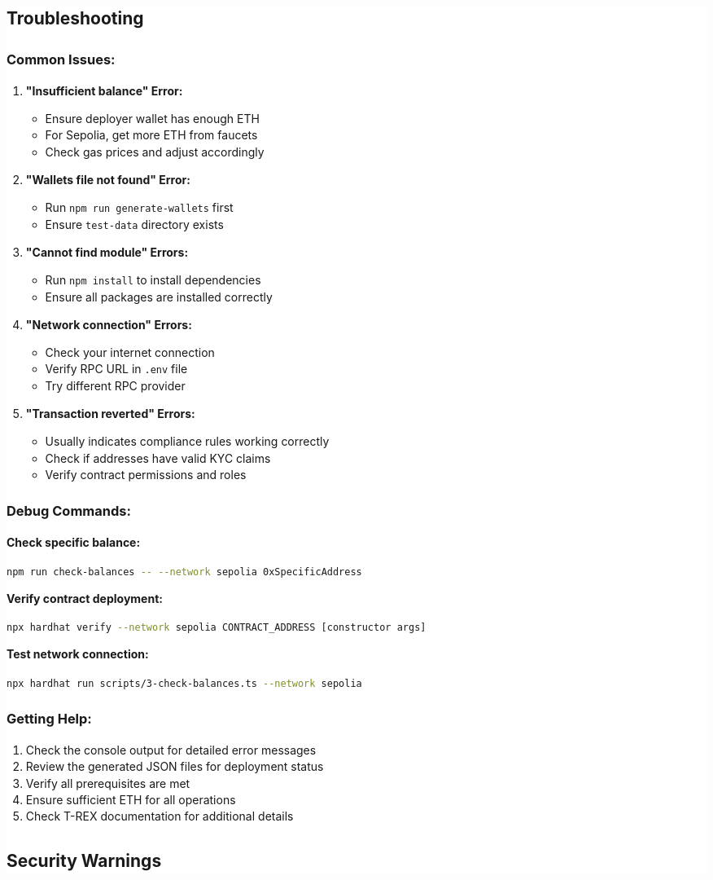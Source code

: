 ## Troubleshooting

### Common Issues:

1. **"Insufficient balance" Error:**
   - Ensure deployer wallet has enough ETH
   - For Sepolia, get more ETH from faucets
   - Check gas prices and adjust accordingly

2. **"Wallets file not found" Error:**
   - Run `npm run generate-wallets` first
   - Ensure `test-data` directory exists

3. **"Cannot find module" Errors:**
   - Run `npm install` to install dependencies
   - Ensure all packages are installed correctly

4. **"Network connection" Errors:**
   - Check your internet connection
   - Verify RPC URL in `.env` file
   - Try different RPC provider

5. **"Transaction reverted" Errors:**
   - Usually indicates compliance rules working correctly
   - Check if addresses have valid KYC claims
   - Verify contract permissions and roles

### Debug Commands:

**Check specific balance:**
```bash
npm run check-balances -- --network sepolia 0xSpecificAddress
```

**Verify contract deployment:**
```bash
npx hardhat verify --network sepolia CONTRACT_ADDRESS [constructor args]
```

**Test network connection:**
```bash
npx hardhat run scripts/3-check-balances.ts --network sepolia
```

### Getting Help:

1. Check the console output for detailed error messages
2. Review the generated JSON files for deployment status
3. Verify all prerequisites are met
4. Ensure sufficient ETH for all operations
5. Check T-REX documentation for additional details

## Security Warnings
